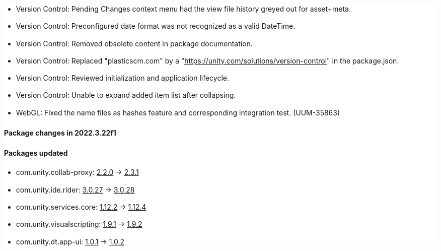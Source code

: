 - Version Control: Pending Changes context menu had the view file history greyed out for asset+meta.

- Version Control: Preconfigured date format was not recognized as a valid DateTime.

- Version Control: Removed obsolete content in package documentation.

- Version Control: Replaced "plasticscm.com" by a "https://unity.com/solutions/version-control" in the package.json.

- Version Control: Reviewed initialization and application lifecycle.

- Version Control: Unable to expand added item list after collapsing.

- WebGL: Fixed the name files as hashes feature and corresponding integration test.
    (UUM-35863)




#### Package changes in 2022.3.22f1

#### Packages updated

- com.unity.collab-proxy: [2.2.0](https://docs.unity3d.com/Packages/com.unity.collab-proxy@2.2//changelog/CHANGELOG.html) &#x2192; [2.3.1](https://docs.unity3d.com/Packages/com.unity.collab-proxy@2.3//changelog/CHANGELOG.html)

- com.unity.ide.rider: [3.0.27](https://docs.unity3d.com/Packages/com.unity.ide.rider@3.0//changelog/CHANGELOG.html) &#x2192; [3.0.28](https://docs.unity3d.com/Packages/com.unity.ide.rider@3.0//changelog/CHANGELOG.html)

- com.unity.services.core: [1.12.2](https://docs.unity3d.com/Packages/com.unity.services.core@1.12//changelog/CHANGELOG.html) &#x2192; [1.12.4](https://docs.unity3d.com/Packages/com.unity.services.core@1.12//changelog/CHANGELOG.html)

- com.unity.visualscripting: [1.9.1](https://docs.unity3d.com/Packages/com.unity.visualscripting@1.9//changelog/CHANGELOG.html) &#x2192; [1.9.2](https://docs.unity3d.com/Packages/com.unity.visualscripting@1.9//changelog/CHANGELOG.html)

- com.unity.dt.app-ui: [1.0.1](https://docs.unity3d.com/Packages/com.unity.dt.app-ui@1.0//changelog/CHANGELOG.html) &#x2192; [1.0.2](https://docs.unity3d.com/Packages/com.unity.dt.app-ui@1.0//changelog/CHANGELOG.html)